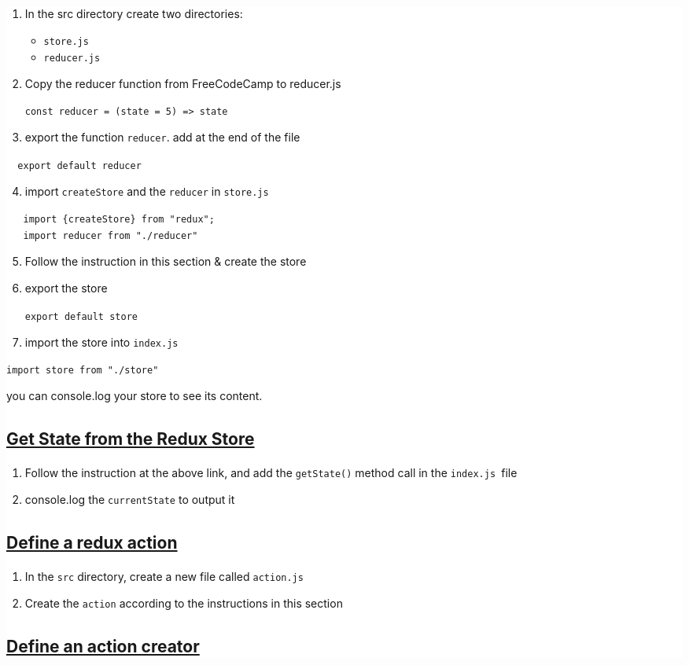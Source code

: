 1. In the src directory create two directories:

   - `store.js`
   - `reducer.js`

2. Copy the reducer function from FreeCodeCamp to reducer.js
   ```
   const reducer = (state = 5) => state
   ```
3. export the function `reducer`. add at the end of the file

```
  export default reducer
```

4. import `createStore` and the `reducer` in `store.js`

```
   import {createStore} from "redux";
   import reducer from "./reducer"
```

5. Follow the instruction in this section & create the store

6. export the store
   ```
   export default store
   ```
7. import the store into `index.js`

```
import store from "./store"
```

you can console.log your store to see its content.

## [Get State from the Redux Store](https://www.freecodecamp.org/learn/front-end-development-libraries/redux/get-state-from-the-redux-store)

1. Follow the instruction at the above link, and add the `getState()` method call in the `index.js `file

2. console.log the `currentState` to output it

## [Define a redux action](https://www.freecodecamp.org/learn/front-end-development-libraries/redux/define-a-redux-action)

1. In the `src` directory, create a new file called `action.js`

2. Create the `action` according to the instructions in this section

## [Define an action creator](https://www.freecodecamp.org/learn/front-end-development-libraries/redux/define-an-action-creator)
